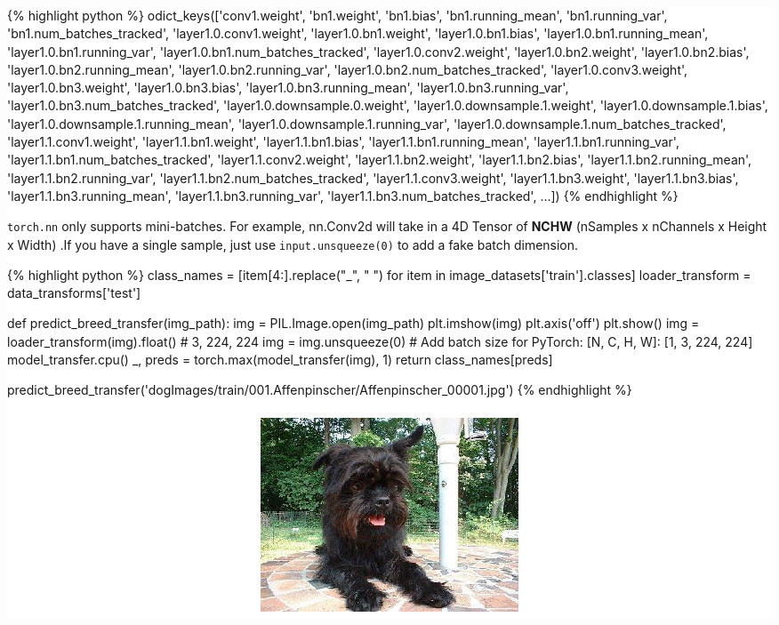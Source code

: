 {% highlight python %}
odict_keys(['conv1.weight', 'bn1.weight', 'bn1.bias', 'bn1.running_mean', 'bn1.running_var', 'bn1.num_batches_tracked', 'layer1.0.conv1.weight', 'layer1.0.bn1.weight', 'layer1.0.bn1.bias', 'layer1.0.bn1.running_mean', 'layer1.0.bn1.running_var', 'layer1.0.bn1.num_batches_tracked', 'layer1.0.conv2.weight', 'layer1.0.bn2.weight', 'layer1.0.bn2.bias', 'layer1.0.bn2.running_mean', 'layer1.0.bn2.running_var', 'layer1.0.bn2.num_batches_tracked', 'layer1.0.conv3.weight', 'layer1.0.bn3.weight', 'layer1.0.bn3.bias', 'layer1.0.bn3.running_mean', 'layer1.0.bn3.running_var', 'layer1.0.bn3.num_batches_tracked', 'layer1.0.downsample.0.weight', 'layer1.0.downsample.1.weight', 'layer1.0.downsample.1.bias', 'layer1.0.downsample.1.running_mean', 'layer1.0.downsample.1.running_var', 'layer1.0.downsample.1.num_batches_tracked', 'layer1.1.conv1.weight', 'layer1.1.bn1.weight', 'layer1.1.bn1.bias', 'layer1.1.bn1.running_mean', 'layer1.1.bn1.running_var', 'layer1.1.bn1.num_batches_tracked', 'layer1.1.conv2.weight', 'layer1.1.bn2.weight', 'layer1.1.bn2.bias', 'layer1.1.bn2.running_mean', 'layer1.1.bn2.running_var', 'layer1.1.bn2.num_batches_tracked', 'layer1.1.conv3.weight', 'layer1.1.bn3.weight', 'layer1.1.bn3.bias', 'layer1.1.bn3.running_mean', 'layer1.1.bn3.running_var', 'layer1.1.bn3.num_batches_tracked', ...])
{% endhighlight %}

`torch.nn` only supports mini-batches. For example, nn.Conv2d will take in a 4D Tensor of **NCHW** (nSamples x nChannels x Height x Width) .If you have a single sample, just use `input.unsqueeze(0)` to add a fake batch dimension.


{% highlight python %}
class_names = [item[4:].replace("_", " ") for item in image_datasets['train'].classes]
loader_transform = data_transforms['test']

def predict_breed_transfer(img_path):
    img = PIL.Image.open(img_path)
    plt.imshow(img)
    plt.axis('off')
    plt.show()
    img = loader_transform(img).float()
    # 3, 224, 224
    img = img.unsqueeze(0)  # Add batch size for PyTorch: [N, C, H, W]: [1, 3, 224, 224]
    model_transfer.cpu()
    _, preds = torch.max(model_transfer(img), 1)
    return class_names[preds]

predict_breed_transfer('dogImages/train/001.Affenpinscher/Affenpinscher_00001.jpg')
{% endhighlight %}
    
<img src="/img/dog_output_Affenpinscher.png" style="display: block; margin: auto;  max-width: 100%;">
    